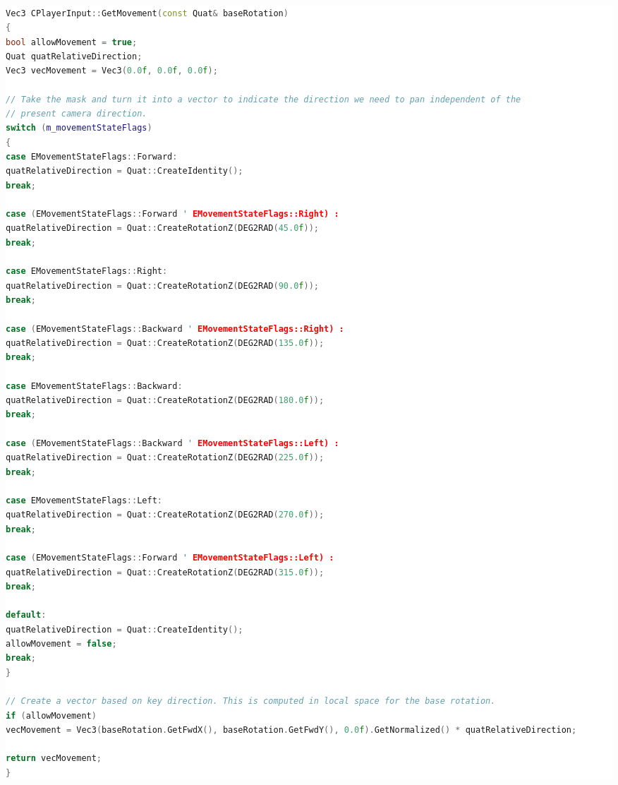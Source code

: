 ```cpp
Vec3 CPlayerInput::GetMovement(const Quat& baseRotation)
{
bool allowMovement = true;
Quat quatRelativeDirection;
Vec3 vecMovement = Vec3(0.0f, 0.0f, 0.0f);

// Take the mask and turn it into a vector to indicate the direction we need to pan independent of the
// present camera direction.
switch (m_movementStateFlags)
{
case EMovementStateFlags::Forward:
quatRelativeDirection = Quat::CreateIdentity();
break;

case (EMovementStateFlags::Forward ' EMovementStateFlags::Right) :
quatRelativeDirection = Quat::CreateRotationZ(DEG2RAD(45.0f));
break;

case EMovementStateFlags::Right:
quatRelativeDirection = Quat::CreateRotationZ(DEG2RAD(90.0f));
break;

case (EMovementStateFlags::Backward ' EMovementStateFlags::Right) :
quatRelativeDirection = Quat::CreateRotationZ(DEG2RAD(135.0f));
break;

case EMovementStateFlags::Backward:
quatRelativeDirection = Quat::CreateRotationZ(DEG2RAD(180.0f));
break;

case (EMovementStateFlags::Backward ' EMovementStateFlags::Left) :
quatRelativeDirection = Quat::CreateRotationZ(DEG2RAD(225.0f));
break;

case EMovementStateFlags::Left:
quatRelativeDirection = Quat::CreateRotationZ(DEG2RAD(270.0f));
break;

case (EMovementStateFlags::Forward ' EMovementStateFlags::Left) :
quatRelativeDirection = Quat::CreateRotationZ(DEG2RAD(315.0f));
break;

default:
quatRelativeDirection = Quat::CreateIdentity();
allowMovement = false;
break;
}

// Create a vector based on key direction. This is computed in local space for the base rotation.
if (allowMovement)
vecMovement = Vec3(baseRotation.GetFwdX(), baseRotation.GetFwdY(), 0.0f).GetNormalized() * quatRelativeDirection;

return vecMovement;
}
```
